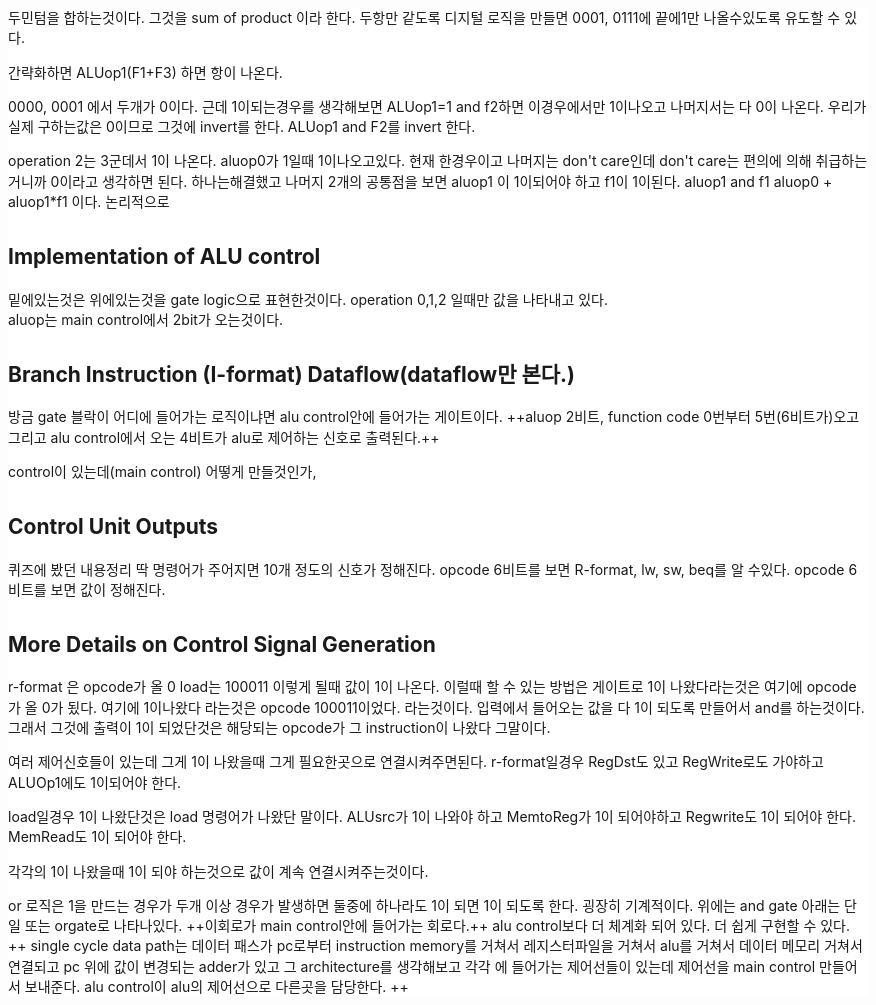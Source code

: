 두민텀을 합하는것이다. 그것을 sum of product 이라 한다.
두항만 같도록 디지털 로직을 만들면 0001, 0111에 끝에1만 나올수있도록 유도할 수 있다.

간략화하면 ALUop1(F1+F3) 하면 항이 나온다.

0000, 0001 에서 두개가 0이다. 근데 1이되는경우를 생각해보면 ALUop1=1 and f2하면 이경우에서만 1이나오고 나머지서는 다 0이 나온다. 우리가 실제 구하는값은 0이므로 그것에 invert를 한다. ALUop1 and F2를 invert 한다.

operation 2는 3군데서 1이 나온다. aluop0가 1일때 1이나오고있다. 현재 한경우이고 나머지는 don't care인데 don't care는 편의에 의해 취급하는거니까 0이라고 생각하면 된다. 하나는해결했고 나머지 2개의 공통점을 보면 aluop1 이 1이되어야 하고 f1이 1이된다. aluop1 and f1
aluop0 + aluop1*f1 이다. 논리적으로


## Implementation of ALU control
밑에있는것은 위에있는것을 gate logic으로 표현한것이다.
operation 0,1,2 일때만 값을 나타내고 있다.  
aluop는 main control에서 2bit가 오는것이다. 

## Branch Instruction (I-format) Dataflow(dataflow만 본다.)
방금 gate 블락이 어디에 들어가는 로직이냐면 alu control안에 들어가는 게이트이다. 
++aluop 2비트, function code 0번부터 5번(6비트가)오고 
그리고 alu control에서 오는 4비트가 alu로 제어하는 신호로 출력된다.++

control이 있는데(main control) 어떻게 만들것인가, 

## Control Unit Outputs
퀴즈에 봤던 내용정리
딱 명령어가 주어지면 10개 정도의 신호가 정해진다. 
opcode 6비트를 보면 R-format, lw, sw, beq를 알 수있다.
opcode 6비트를 보면 값이 정해진다.

## More Details on Control Signal Generation
r-format 은 opcode가 올 0 
load는 100011 
이렇게 될때 값이 1이 나온다.
이럴때 할 수 있는 방법은 
게이트로 1이 나왔다라는것은 여기에 opcode가 올 0가 됬다.
여기에 1이나왔다 라는것은 opcode 100011이었다. 라는것이다.
입력에서 들어오는 값을 다 1이 되도록 만들어서 and를 하는것이다. 그래서 그것에 출력이 1이 되었단것은 해당되는 opcode가 그 instruction이 나왔다 그말이다.

여러 제어신호들이 있는데 그게 1이 나왔을때 그게 필요한곳으로 연결시켜주면된다. 
r-format일경우 RegDst도 있고 RegWrite로도 가야하고 ALUOp1에도 1이되어야 한다.

load일경우 1이 나왔단것은 load 명령어가 나왔단 말이다. ALUsrc가 1이 나와야 하고 MemtoReg가 1이 되어야하고 Regwrite도 1이 되어야 한다. MemRead도 1이 되어야 한다.

각각의 1이 나왔을때 1이 되야 하는것으로 값이 계속 연결시켜주는것이다. 

or 로직은 1을 만드는 경우가 두개 이상 경우가 발생하면 둘중에 하나라도 1이 되면 1이 되도록 한다. 
굉장히 기계적이다. 위에는 and gate 아래는 단일 또는 orgate로 나타나있다.
++이회로가 main control안에 들어가는 회로다.++
alu control보다 더 체계화 되어 있다. 더 쉽게 구현할 수 있다.
++
single cycle data path는 데이터 패스가 pc로부터 instruction memory를 거쳐서 레지스터파일을 거쳐서 alu를 거쳐서 데이터 메모리 거쳐서 연결되고 pc 위에 값이 변경되는 adder가 있고 그 architecture를 생각해보고 각각 에 들어가는 제어선들이 있는데 제어선을 main control 만들어서 보내준다. alu control이 alu의 제어선으로 다른곳을 담당한다.
++
